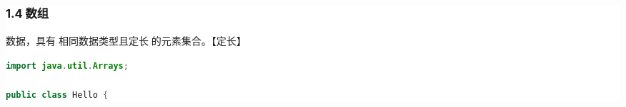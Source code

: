 



### 1.4 数组

数据，具有 相同数据类型且定长 的元素集合。【定长】

```java
import java.util.Arrays;

public class Hello {

